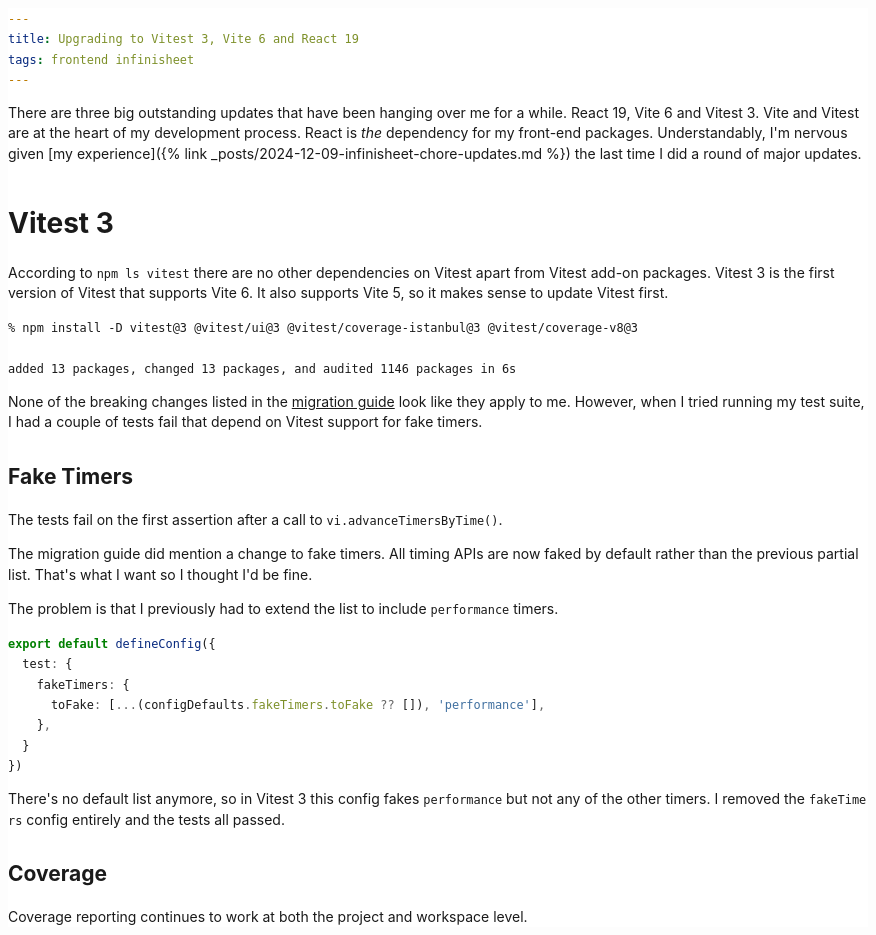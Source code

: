 ```yaml
---
title: Upgrading to Vitest 3, Vite 6 and React 19
tags: frontend infinisheet
---
```


There are three big outstanding updates that have been hanging over me for a while. React 19, Vite 6 and Vitest 3. Vite and Vitest are at the heart of my development process. React is *the* dependency for my front-end packages. Understandably, I'm nervous given [my experience]({% link _posts/2024-12-09-infinisheet-chore-updates.md %}) the last time I did a round of major updates.


# Vitest 3

According to `npm ls vitest` there are no other dependencies on Vitest apart from Vitest add-on packages. Vitest 3 is the first version of Vitest that supports Vite 6. It also supports Vite 5, so it makes sense to update Vitest first.

```
% npm install -D vitest@3 @vitest/ui@3 @vitest/coverage-istanbul@3 @vitest/coverage-v8@3

added 13 packages, changed 13 packages, and audited 1146 packages in 6s
```

None of the breaking changes listed in the [migration guide](https://vitest.dev/guide/migration.html#vitest-3) look like they apply to me. However, when I tried running my test suite, I had a couple of tests fail that depend on Vitest support for fake timers.

## Fake Timers

The tests fail on the first assertion after a call to `vi.advanceTimersByTime()`. 

The migration guide did mention a change to fake timers. All timing APIs are now faked by default rather than the previous partial list. That's what I want so I thought I'd be fine.

The problem is that I previously had to extend the list to include `performance` timers.

```ts
export default defineConfig({
  test: {
    fakeTimers: {
      toFake: [...(configDefaults.fakeTimers.toFake ?? []), 'performance'],
    },
  }
})
```

There's no default list anymore, so in Vitest 3 this config fakes `performance` but not any of the other timers. I removed the `fakeTimers` config entirely and the tests all passed.

## Coverage

Coverage reporting continues to work at both the project and workspace level.
